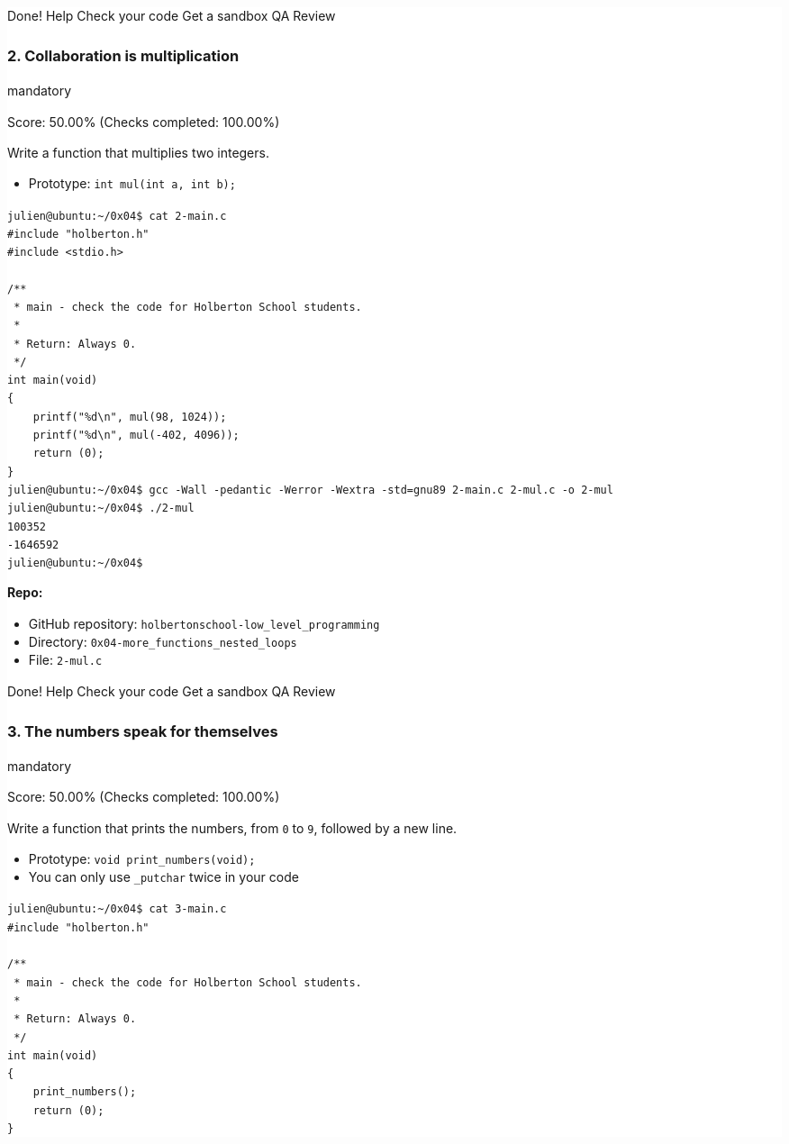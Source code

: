 Done!  Help  Check your code  Get a sandbox  QA Review

### 2. Collaboration is multiplication

mandatory

Score:  50.00%  (Checks completed: 100.00%)

Write a function that multiplies two integers.

-   Prototype:  `int mul(int a, int b);`

```
julien@ubuntu:~/0x04$ cat 2-main.c
#include "holberton.h"
#include <stdio.h>

/**
 * main - check the code for Holberton School students.
 *
 * Return: Always 0.
 */
int main(void)
{
    printf("%d\n", mul(98, 1024));
    printf("%d\n", mul(-402, 4096));
    return (0);
}
julien@ubuntu:~/0x04$ gcc -Wall -pedantic -Werror -Wextra -std=gnu89 2-main.c 2-mul.c -o 2-mul
julien@ubuntu:~/0x04$ ./2-mul 
100352
-1646592
julien@ubuntu:~/0x04$ 

```

**Repo:**

-   GitHub repository:  `holbertonschool-low_level_programming`
-   Directory:  `0x04-more_functions_nested_loops`
-   File:  `2-mul.c`

Done!  Help  Check your code  Get a sandbox  QA Review

### 3. The numbers speak for themselves

mandatory

Score:  50.00%  (Checks completed: 100.00%)

Write a function that prints the numbers, from  `0`  to  `9`, followed by a new line.

-   Prototype:  `void print_numbers(void);`
-   You can only use  `_putchar`  twice in your code

```
julien@ubuntu:~/0x04$ cat 3-main.c 
#include "holberton.h"

/**
 * main - check the code for Holberton School students.
 *
 * Return: Always 0.
 */
int main(void)
{
    print_numbers();
    return (0);
}
```